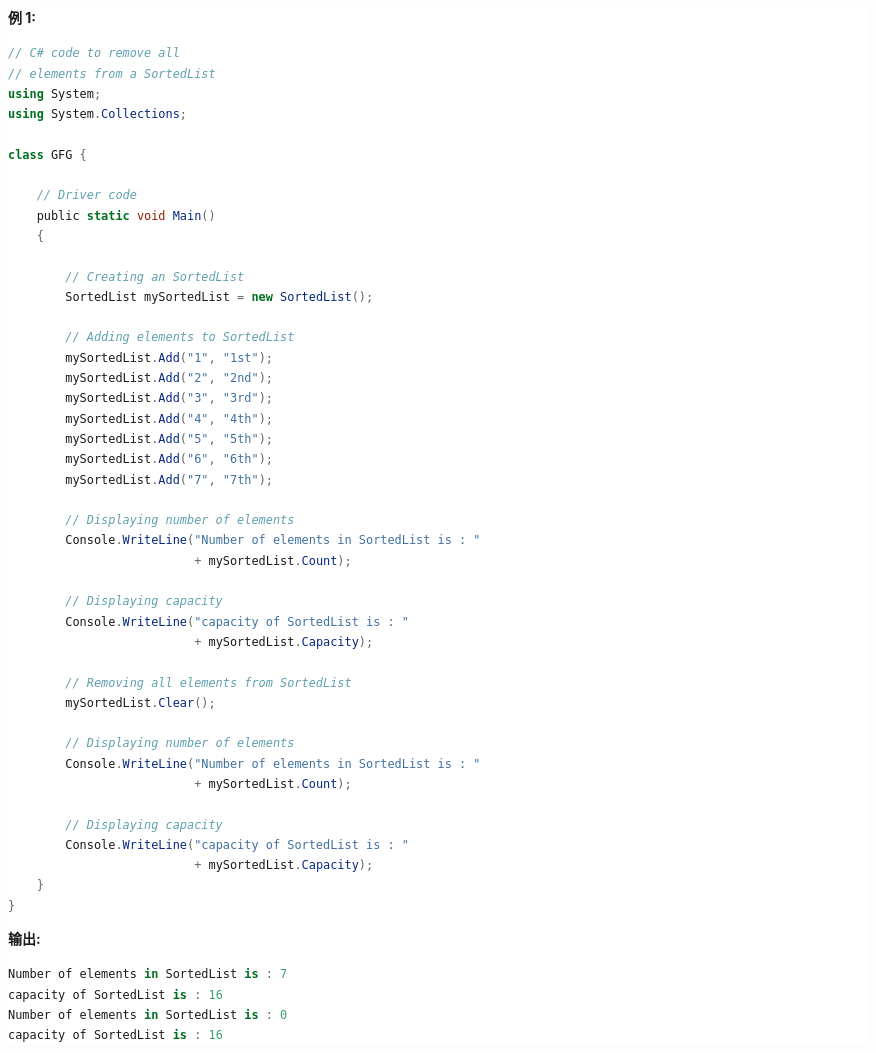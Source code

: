 **例 1:**

```cs
// C# code to remove all
// elements from a SortedList
using System;
using System.Collections;

class GFG {

    // Driver code
    public static void Main()
    {

        // Creating an SortedList
        SortedList mySortedList = new SortedList();

        // Adding elements to SortedList
        mySortedList.Add("1", "1st");
        mySortedList.Add("2", "2nd");
        mySortedList.Add("3", "3rd");
        mySortedList.Add("4", "4th");
        mySortedList.Add("5", "5th");
        mySortedList.Add("6", "6th");
        mySortedList.Add("7", "7th");

        // Displaying number of elements
        Console.WriteLine("Number of elements in SortedList is : "
                          + mySortedList.Count);

        // Displaying capacity
        Console.WriteLine("capacity of SortedList is : "
                          + mySortedList.Capacity);

        // Removing all elements from SortedList
        mySortedList.Clear();

        // Displaying number of elements
        Console.WriteLine("Number of elements in SortedList is : "
                          + mySortedList.Count);

        // Displaying capacity
        Console.WriteLine("capacity of SortedList is : "
                          + mySortedList.Capacity);
    }
}
```

**输出:**

```cs
Number of elements in SortedList is : 7
capacity of SortedList is : 16
Number of elements in SortedList is : 0
capacity of SortedList is : 16

```
